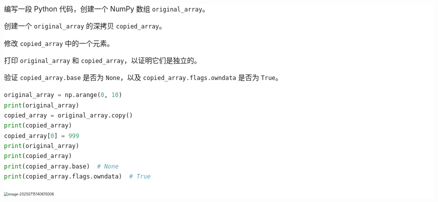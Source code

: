编写一段 Python 代码，创建一个 NumPy 数组 `original_array`。

创建一个 `original_array` 的深拷贝 `copied_array`。

修改 `copied_array` 中的一个元素。

打印 `original_array` 和 `copied_array`，以证明它们是独立的。

验证 `copied_array.base` 是否为 `None`，以及 `copied_array.flags.owndata` 是否为 `True`。

```python
original_array = np.arange(0, 10)
print(original_array)
copied_array = original_array.copy()
print(copied_array)
copied_array[0] = 999
print(original_array)
print(copied_array)
print(copied_array.base)  # None
print(copied_array.flags.owndata)  # True
```

<img src="https://wechat01.oss-cn-hangzhou.aliyuncs.com/img/image-20250715140615006.png" alt="image-20250715140615006" style="zoom:50%;" />









